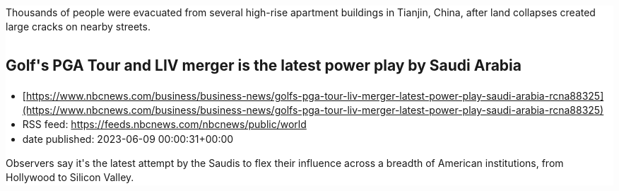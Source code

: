 Thousands of people were evacuated from several high-rise apartment buildings in Tianjin, China, after land collapses created large cracks on nearby streets.

## Golf's PGA Tour and LIV merger is the latest power play by Saudi Arabia
 - [https://www.nbcnews.com/business/business-news/golfs-pga-tour-liv-merger-latest-power-play-saudi-arabia-rcna88325](https://www.nbcnews.com/business/business-news/golfs-pga-tour-liv-merger-latest-power-play-saudi-arabia-rcna88325)
 - RSS feed: https://feeds.nbcnews.com/nbcnews/public/world
 - date published: 2023-06-09 00:00:31+00:00

Observers say it's the latest attempt by the Saudis to flex their influence across a breadth of American institutions, from Hollywood to Silicon Valley.

